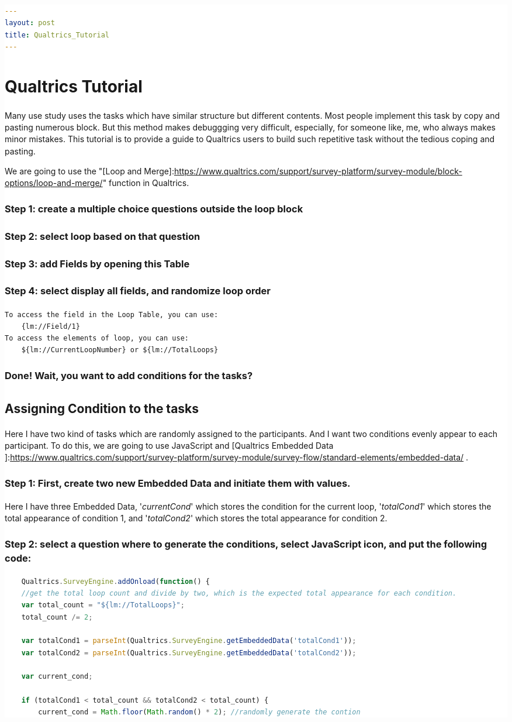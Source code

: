 ```yaml
---
layout: post
title: Qualtrics_Tutorial
---
```


# Qualtrics Tutorial

Many use study uses the tasks which have similar structure but different contents. Most people implement this task by copy and pasting numerous block. 
But this method makes debuggging very difficult, especially, for someone like, me, who always makes minor mistakes.
This tutorial is to provide a guide to Qualtrics users to build such repetitive task without the tedious coping and pasting. 


We are going to use the "[Loop and Merge]:https://www.qualtrics.com/support/survey-platform/survey-module/block-options/loop-and-merge/" function in Qualtrics. 
### Step 1: create a multiple choice questions outside the loop block
### Step 2: select loop based on that question
### Step 3: add Fields by opening this Table
### Step 4: select display all fields, and randomize loop order
    To access the field in the Loop Table, you can use: 
        {lm://Field/1}
    To access the elements of loop, you can use: 
        ${lm://CurrentLoopNumber} or ${lm://TotalLoops}

### Done! Wait, you want to add conditions for the tasks?

## Assigning Condition to the tasks
Here I have two kind of tasks which are randomly assigned to the participants. 
And I want two conditions evenly appear to each participant.
To do this, we are going to use JavaScript and [Qualtrics Embedded Data ]:https://www.qualtrics.com/support/survey-platform/survey-module/survey-flow/standard-elements/embedded-data/ .

### Step 1: First, create two new Embedded Data and initiate them with values.
Here I have three Embedded Data, '_currentCond_' which stores the condition for the current loop,
'_totalCond1_' which stores the total appearance of condition 1, and '_totalCond2_' which stores the total appearance for condition 2.
### Step 2: select a question where to generate the conditions, select JavaScript icon, and put the following code:
```javascript
    Qualtrics.SurveyEngine.addOnload(function() {
    //get the total loop count and divide by two, which is the expected total appearance for each condition.
    var total_count = "${lm://TotalLoops}";
    total_count /= 2;

    var totalCond1 = parseInt(Qualtrics.SurveyEngine.getEmbeddedData('totalCond1'));
    var totalCond2 = parseInt(Qualtrics.SurveyEngine.getEmbeddedData('totalCond2'));

    var current_cond;

    if (totalCond1 < total_count && totalCond2 < total_count) {
        current_cond = Math.floor(Math.random() * 2); //randomly generate the contion
```